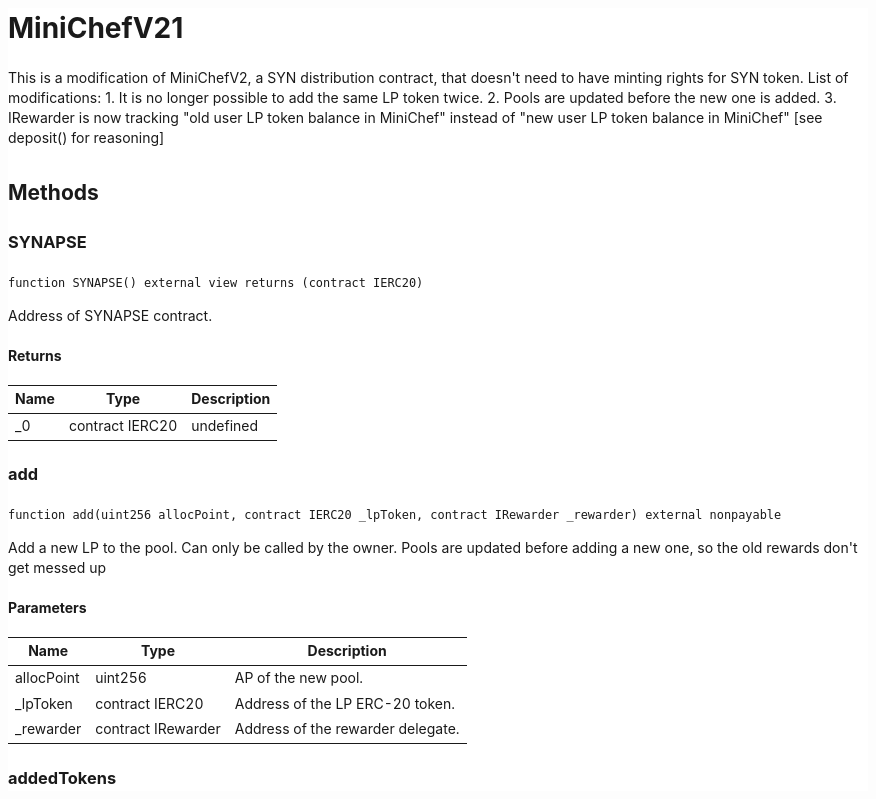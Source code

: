 # MiniChefV21





This is a modification of MiniChefV2, a SYN distribution contract, that doesn&#39;t need to have minting rights for SYN token. List of modifications: 1. It is no longer possible to add the same LP token twice. 2. Pools are updated before the new one is added. 3. IRewarder is now tracking &quot;old user LP token balance in MiniChef&quot;    instead of &quot;new user LP token balance in MiniChef&quot;         [see deposit() for reasoning]



## Methods

### SYNAPSE

```solidity
function SYNAPSE() external view returns (contract IERC20)
```

Address of SYNAPSE contract.




#### Returns

| Name | Type | Description |
|---|---|---|
| _0 | contract IERC20 | undefined |

### add

```solidity
function add(uint256 allocPoint, contract IERC20 _lpToken, contract IRewarder _rewarder) external nonpayable
```

Add a new LP to the pool. Can only be called by the owner. Pools are updated before adding a new one, so the old rewards don&#39;t get messed up



#### Parameters

| Name | Type | Description |
|---|---|---|
| allocPoint | uint256 | AP of the new pool. |
| _lpToken | contract IERC20 | Address of the LP ERC-20 token. |
| _rewarder | contract IRewarder | Address of the rewarder delegate. |

### addedTokens
